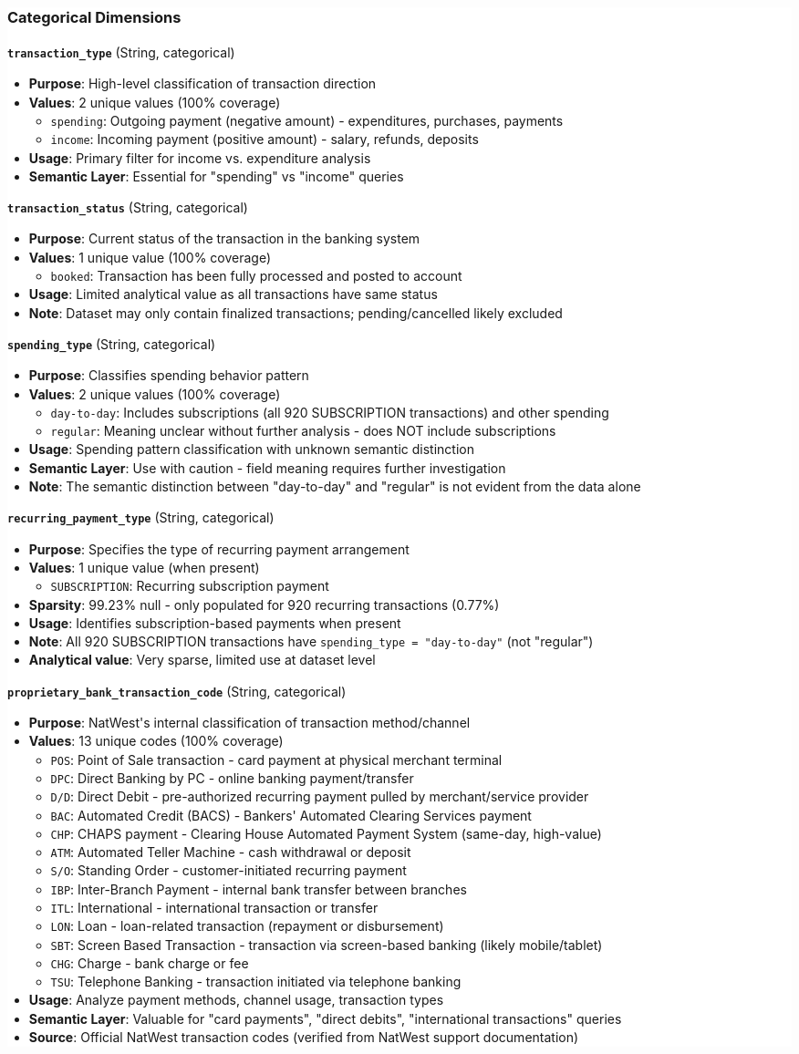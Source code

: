 ### Categorical Dimensions

**`transaction_type`** (String, categorical)
- **Purpose**: High-level classification of transaction direction
- **Values**: 2 unique values (100% coverage)
  - `spending`: Outgoing payment (negative amount) - expenditures, purchases, payments
  - `income`: Incoming payment (positive amount) - salary, refunds, deposits
- **Usage**: Primary filter for income vs. expenditure analysis
- **Semantic Layer**: Essential for "spending" vs "income" queries

**`transaction_status`** (String, categorical)
- **Purpose**: Current status of the transaction in the banking system
- **Values**: 1 unique value (100% coverage)
  - `booked`: Transaction has been fully processed and posted to account
- **Usage**: Limited analytical value as all transactions have same status
- **Note**: Dataset may only contain finalized transactions; pending/cancelled likely excluded

**`spending_type`** (String, categorical)
- **Purpose**: Classifies spending behavior pattern
- **Values**: 2 unique values (100% coverage)
  - `day-to-day`: Includes subscriptions (all 920 SUBSCRIPTION transactions) and other spending
  - `regular`: Meaning unclear without further analysis - does NOT include subscriptions
- **Usage**: Spending pattern classification with unknown semantic distinction
- **Semantic Layer**: Use with caution - field meaning requires further investigation
- **Note**: The semantic distinction between "day-to-day" and "regular" is not evident from the data alone

**`recurring_payment_type`** (String, categorical)
- **Purpose**: Specifies the type of recurring payment arrangement
- **Values**: 1 unique value (when present)
  - `SUBSCRIPTION`: Recurring subscription payment
- **Sparsity**: 99.23% null - only populated for 920 recurring transactions (0.77%)
- **Usage**: Identifies subscription-based payments when present
- **Note**: All 920 SUBSCRIPTION transactions have `spending_type = "day-to-day"` (not "regular")
- **Analytical value**: Very sparse, limited use at dataset level

**`proprietary_bank_transaction_code`** (String, categorical)
- **Purpose**: NatWest's internal classification of transaction method/channel
- **Values**: 13 unique codes (100% coverage)
  - `POS`: Point of Sale transaction - card payment at physical merchant terminal
  - `DPC`: Direct Banking by PC - online banking payment/transfer
  - `D/D`: Direct Debit - pre-authorized recurring payment pulled by merchant/service provider
  - `BAC`: Automated Credit (BACS) - Bankers' Automated Clearing Services payment
  - `CHP`: CHAPS payment - Clearing House Automated Payment System (same-day, high-value)
  - `ATM`: Automated Teller Machine - cash withdrawal or deposit
  - `S/O`: Standing Order - customer-initiated recurring payment
  - `IBP`: Inter-Branch Payment - internal bank transfer between branches
  - `ITL`: International - international transaction or transfer
  - `LON`: Loan - loan-related transaction (repayment or disbursement)
  - `SBT`: Screen Based Transaction - transaction via screen-based banking (likely mobile/tablet)
  - `CHG`: Charge - bank charge or fee
  - `TSU`: Telephone Banking - transaction initiated via telephone banking
- **Usage**: Analyze payment methods, channel usage, transaction types
- **Semantic Layer**: Valuable for "card payments", "direct debits", "international transactions" queries
- **Source**: Official NatWest transaction codes (verified from NatWest support documentation)
